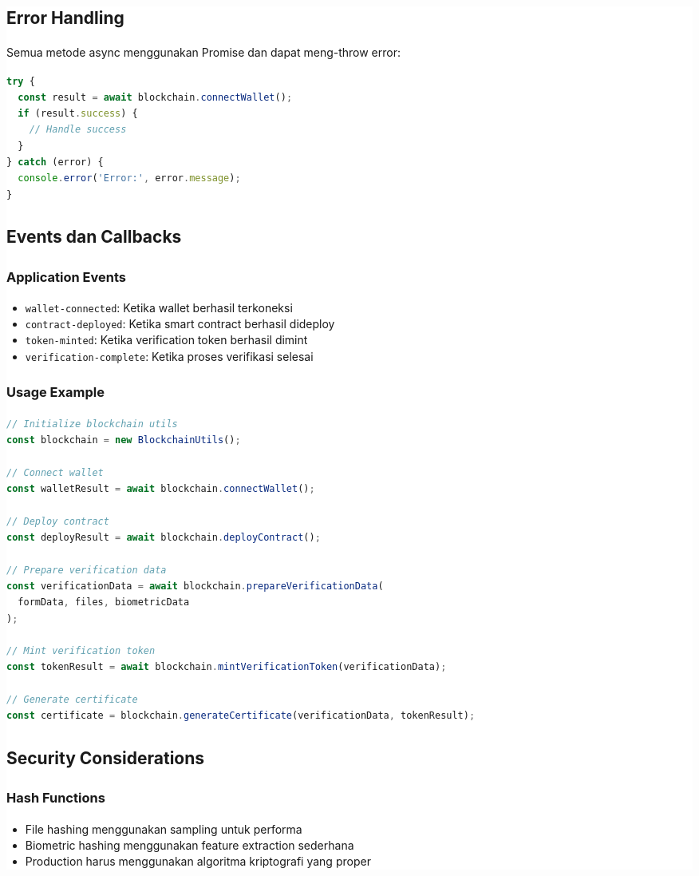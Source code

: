 ## Error Handling

Semua metode async menggunakan Promise dan dapat meng-throw error:

```javascript
try {
  const result = await blockchain.connectWallet();
  if (result.success) {
    // Handle success
  }
} catch (error) {
  console.error('Error:', error.message);
}
```

## Events dan Callbacks

### Application Events
- `wallet-connected`: Ketika wallet berhasil terkoneksi
- `contract-deployed`: Ketika smart contract berhasil dideploy
- `token-minted`: Ketika verification token berhasil dimint
- `verification-complete`: Ketika proses verifikasi selesai

### Usage Example
```javascript
// Initialize blockchain utils
const blockchain = new BlockchainUtils();

// Connect wallet
const walletResult = await blockchain.connectWallet();

// Deploy contract
const deployResult = await blockchain.deployContract();

// Prepare verification data
const verificationData = await blockchain.prepareVerificationData(
  formData, files, biometricData
);

// Mint verification token
const tokenResult = await blockchain.mintVerificationToken(verificationData);

// Generate certificate
const certificate = blockchain.generateCertificate(verificationData, tokenResult);
```

## Security Considerations

### Hash Functions
- File hashing menggunakan sampling untuk performa
- Biometric hashing menggunakan feature extraction sederhana
- Production harus menggunakan algoritma kriptografi yang proper

